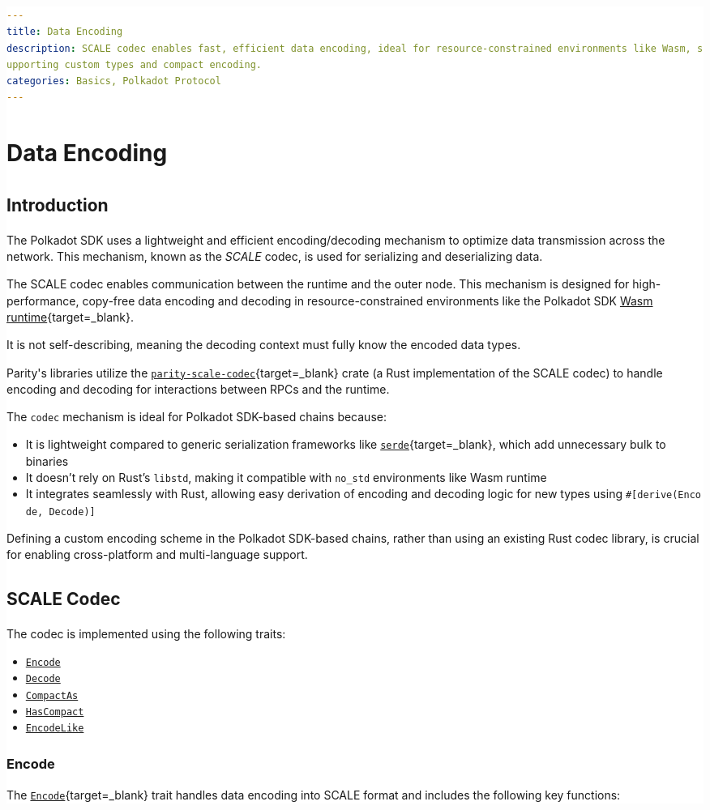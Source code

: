 ```yaml
---
title: Data Encoding
description: SCALE codec enables fast, efficient data encoding, ideal for resource-constrained environments like Wasm, supporting custom types and compact encoding.
categories: Basics, Polkadot Protocol
---
```


# Data Encoding

## Introduction

The Polkadot SDK uses a lightweight and efficient encoding/decoding mechanism to optimize data transmission across the network. This mechanism, known as the _SCALE_ codec, is used for serializing and deserializing data.

The SCALE codec enables communication between the runtime and the outer node. This mechanism is designed for high-performance, copy-free data encoding and decoding in resource-constrained environments like the Polkadot SDK [Wasm runtime](/develop/parachains/deployment/build-deterministic-runtime/#introduction){target=\_blank}.

It is not self-describing, meaning the decoding context must fully know the encoded data types. 

Parity's libraries utilize the [`parity-scale-codec`](https://github.com/paritytech/parity-scale-codec){target=\_blank} crate (a Rust implementation of the SCALE codec) to handle encoding and decoding for interactions between RPCs and the runtime.

The `codec` mechanism is ideal for Polkadot SDK-based chains because:

- It is lightweight compared to generic serialization frameworks like [`serde`](https://serde.rs/){target=\_blank}, which add unnecessary bulk to binaries
- It doesn’t rely on Rust’s `libstd`, making it compatible with `no_std` environments like Wasm runtime
- It integrates seamlessly with Rust, allowing easy derivation of encoding and decoding logic for new types using `#[derive(Encode, Decode)]`

Defining a custom encoding scheme in the Polkadot SDK-based chains, rather than using an existing Rust codec library, is crucial for enabling cross-platform and multi-language support. 

## SCALE Codec

The codec is implemented using the following traits:

- [`Encode`](#encode)
- [`Decode`](#decode)
- [`CompactAs`](#compactas)
- [`HasCompact`](#hascompact)
- [`EncodeLike`](#encodelike)

### Encode

The [`Encode`](https://docs.rs/parity-scale-codec/latest/parity_scale_codec/trait.Encode.html){target=\_blank} trait handles data encoding into SCALE format and includes the following key functions:
